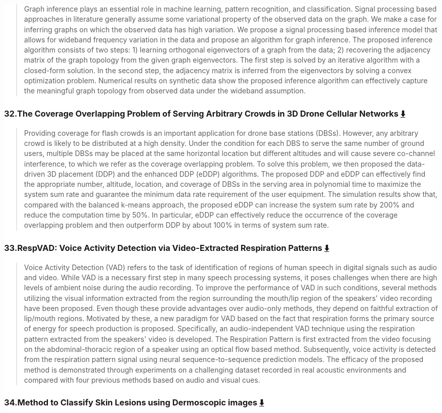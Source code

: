 >  Graph inference plays an essential role in machine learning, pattern recognition, and classification. Signal processing based approaches in literature generally assume some variational property of the observed data on the graph. We make a case for inferring graphs on which the observed data has high variation. We propose a signal processing based inference model that allows for wideband frequency variation in the data and propose an algorithm for graph inference. The proposed inference algorithm consists of two steps: 1) learning orthogonal eigenvectors of a graph from the data; 2) recovering the adjacency matrix of the graph topology from the given graph eigenvectors. The first step is solved by an iterative algorithm with a closed-form solution. In the second step, the adjacency matrix is inferred from the eigenvectors by solving a convex optimization problem. Numerical results on synthetic data show the proposed inference algorithm can effectively capture the meaningful graph topology from observed data under the wideband assumption.      
### 32.The Coverage Overlapping Problem of Serving Arbitrary Crowds in 3D Drone Cellular Networks  [ :arrow_down: ](https://arxiv.org/pdf/2008.09519.pdf)
>  Providing coverage for flash crowds is an important application for drone base stations (DBSs). However, any arbitrary crowd is likely to be distributed at a high density. Under the condition for each DBS to serve the same number of ground users, multiple DBSs may be placed at the same horizontal location but different altitudes and will cause severe co-channel interference, to which we refer as the coverage overlapping problem. To solve this problem, we then proposed the data-driven 3D placement (DDP) and the enhanced DDP (eDDP) algorithms. The proposed DDP and eDDP can effectively find the appropriate number, altitude, location, and coverage of DBSs in the serving area in polynomial time to maximize the system sum rate and guarantee the minimum data rate requirement of the user equipment. The simulation results show that, compared with the balanced k-means approach, the proposed eDDP can increase the system sum rate by 200% and reduce the computation time by 50%. In particular, eDDP can effectively reduce the occurrence of the coverage overlapping problem and then outperform DDP by about 100% in terms of system sum rate.      
### 33.RespVAD: Voice Activity Detection via Video-Extracted Respiration Patterns  [ :arrow_down: ](https://arxiv.org/pdf/2008.09466.pdf)
>  Voice Activity Detection (VAD) refers to the task of identification of regions of human speech in digital signals such as audio and video. While VAD is a necessary first step in many speech processing systems, it poses challenges when there are high levels of ambient noise during the audio recording. To improve the performance of VAD in such conditions, several methods utilizing the visual information extracted from the region surrounding the mouth/lip region of the speakers' video recording have been proposed. Even though these provide advantages over audio-only methods, they depend on faithful extraction of lip/mouth regions. Motivated by these, a new paradigm for VAD based on the fact that respiration forms the primary source of energy for speech production is proposed. Specifically, an audio-independent VAD technique using the respiration pattern extracted from the speakers' video is developed. The Respiration Pattern is first extracted from the video focusing on the abdominal-thoracic region of a speaker using an optical flow based method. Subsequently, voice activity is detected from the respiration pattern signal using neural sequence-to-sequence prediction models. The efficacy of the proposed method is demonstrated through experiments on a challenging dataset recorded in real acoustic environments and compared with four previous methods based on audio and visual cues.      
### 34.Method to Classify Skin Lesions using Dermoscopic images  [ :arrow_down: ](https://arxiv.org/pdf/2008.09418.pdf)